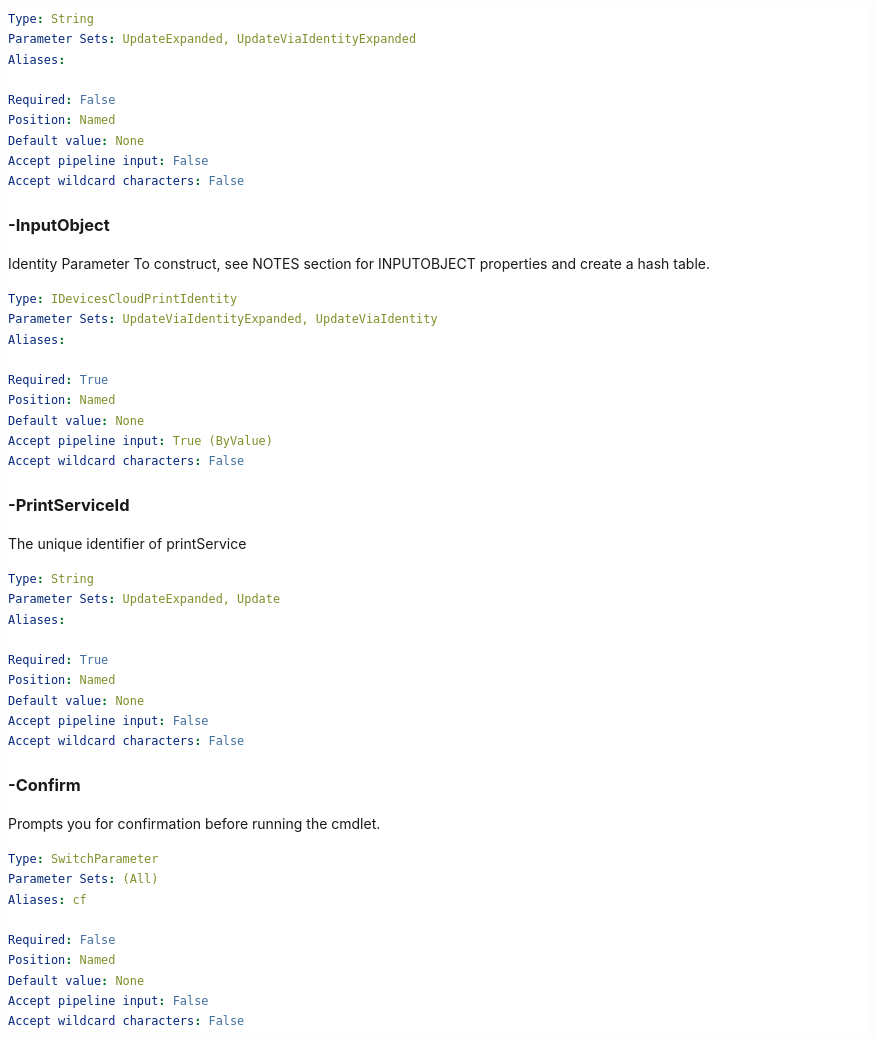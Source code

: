 ```yaml
Type: String
Parameter Sets: UpdateExpanded, UpdateViaIdentityExpanded
Aliases:

Required: False
Position: Named
Default value: None
Accept pipeline input: False
Accept wildcard characters: False
```

### -InputObject
Identity Parameter
To construct, see NOTES section for INPUTOBJECT properties and create a hash table.

```yaml
Type: IDevicesCloudPrintIdentity
Parameter Sets: UpdateViaIdentityExpanded, UpdateViaIdentity
Aliases:

Required: True
Position: Named
Default value: None
Accept pipeline input: True (ByValue)
Accept wildcard characters: False
```

### -PrintServiceId
The unique identifier of printService

```yaml
Type: String
Parameter Sets: UpdateExpanded, Update
Aliases:

Required: True
Position: Named
Default value: None
Accept pipeline input: False
Accept wildcard characters: False
```

### -Confirm
Prompts you for confirmation before running the cmdlet.

```yaml
Type: SwitchParameter
Parameter Sets: (All)
Aliases: cf

Required: False
Position: Named
Default value: None
Accept pipeline input: False
Accept wildcard characters: False
```

